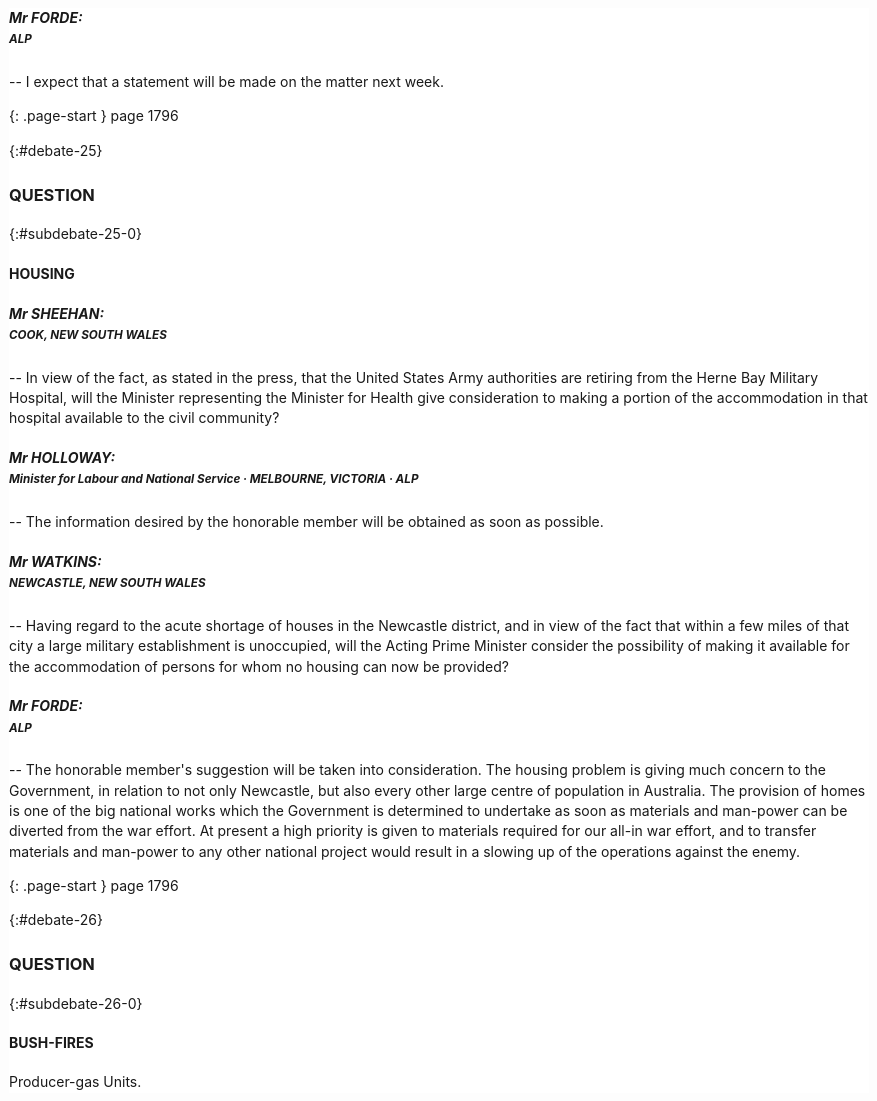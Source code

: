 ##### Mr FORDE:<br><small class="text-muted">ALP</small>

-- I expect that a statement will be made on the matter next week. 

{: .page-start }
page 1796

{:#debate-25}
### QUESTION

{:#subdebate-25-0}
#### HOUSING

##### Mr SHEEHAN:<br><small class="text-muted">COOK, NEW SOUTH WALES</small>

-- In view of the fact, as stated in the press, that the United States Army authorities are retiring from the Herne Bay Military Hospital, will the Minister representing the Minister for Health give consideration to making a portion of the accommodation in that hospital available to the civil community? 

##### Mr HOLLOWAY:<br><small class="text-muted">Minister for Labour and National Service &middot; MELBOURNE, VICTORIA &middot; ALP</small>

-- The information desired by the honorable member will be obtained as soon as possible. 

##### Mr WATKINS:<br><small class="text-muted">NEWCASTLE, NEW SOUTH WALES</small>

-- Having regard to the acute shortage of houses in the Newcastle district, and in view of the fact that within a few miles of that city a large military establishment is unoccupied, will the Acting Prime Minister consider the possibility of making it available for the accommodation of persons for whom no housing can now be provided? 

##### Mr FORDE:<br><small class="text-muted">ALP</small>

-- The honorable member's suggestion will be taken into consideration. The housing problem is giving much concern to the Government, in relation to not only Newcastle, but also every other large centre of population in Australia. The provision of homes is one of the big national works which the Government is determined to undertake as soon as materials and man-power can be diverted from the war effort. At present a high priority is given to materials required for our all-in war effort, and to transfer materials and man-power to any other national project would result in a slowing up of the operations against the enemy. 

{: .page-start }
page 1796

{:#debate-26}
### QUESTION

{:#subdebate-26-0}
#### BUSH-FIRES

Producer-gas Units. 
